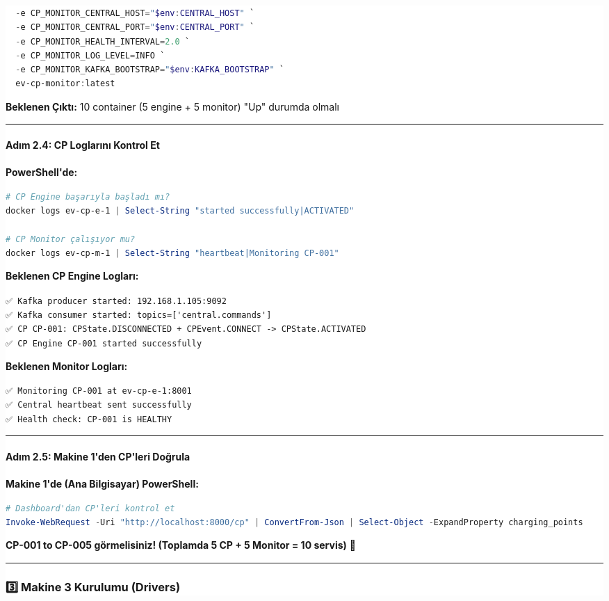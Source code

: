 ```powershell
  -e CP_MONITOR_CENTRAL_HOST="$env:CENTRAL_HOST" `
  -e CP_MONITOR_CENTRAL_PORT="$env:CENTRAL_PORT" `
  -e CP_MONITOR_HEALTH_INTERVAL=2.0 `
  -e CP_MONITOR_LOG_LEVEL=INFO `
  -e CP_MONITOR_KAFKA_BOOTSTRAP="$env:KAFKA_BOOTSTRAP" `
  ev-cp-monitor:latest

```

**Beklenen Çıktı:** 10 container (5 engine + 5 monitor) "Up" durumda olmalı

---

#### Adım 2.4: CP Loglarını Kontrol Et

**PowerShell'de:**
```powershell
# CP Engine başarıyla başladı mı?
docker logs ev-cp-e-1 | Select-String "started successfully|ACTIVATED"

# CP Monitor çalışıyor mu?
docker logs ev-cp-m-1 | Select-String "heartbeat|Monitoring CP-001"
```

**Beklenen CP Engine Logları:**
```
✅ Kafka producer started: 192.168.1.105:9092
✅ Kafka consumer started: topics=['central.commands']
✅ CP CP-001: CPState.DISCONNECTED + CPEvent.CONNECT -> CPState.ACTIVATED
✅ CP Engine CP-001 started successfully
```

**Beklenen Monitor Logları:**
```
✅ Monitoring CP-001 at ev-cp-e-1:8001
✅ Central heartbeat sent successfully
✅ Health check: CP-001 is HEALTHY
```

---

#### Adım 2.5: Makine 1'den CP'leri Doğrula

**Makine 1'de (Ana Bilgisayar) PowerShell:**
```powershell
# Dashboard'dan CP'leri kontrol et
Invoke-WebRequest -Uri "http://localhost:8000/cp" | ConvertFrom-Json | Select-Object -ExpandProperty charging_points
```

**CP-001 to CP-005 görmelisiniz! (Toplamda 5 CP + 5 Monitor = 10 servis)** 🎉

---

### 3️⃣ Makine 3 Kurulumu (Drivers)
